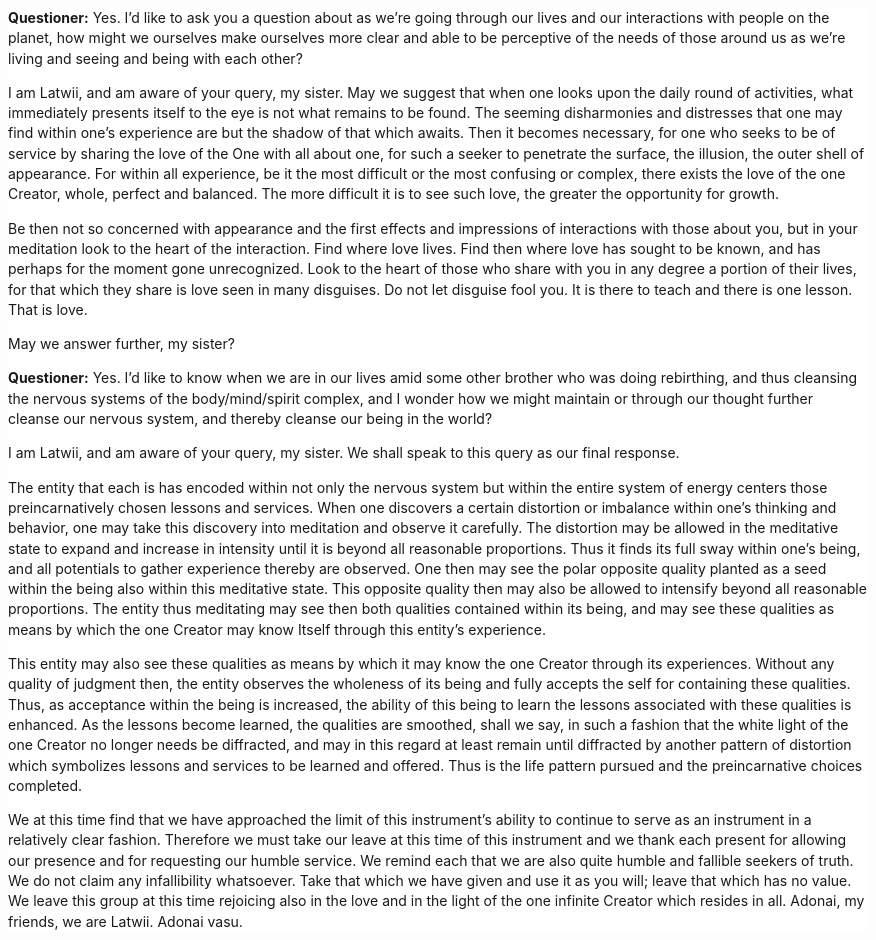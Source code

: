 <p><strong>Questioner:</strong> Yes. I’d like to ask you a question about as we’re going through our lives and our interactions with people on the planet, how might we ourselves make ourselves more clear and able to be perceptive of the needs of those around us as we’re living and seeing and being with each other?</p>
<p>I am Latwii, and am aware of your query, my sister. May we suggest that when one looks upon the daily round of activities, what immediately presents itself to the eye is not what remains to be found. The seeming disharmonies and distresses that one may find within one’s experience are but the shadow of that which awaits. Then it becomes necessary, for one who seeks to be of service by sharing the love of the One with all about one, for such a seeker to penetrate the surface, the illusion, the outer shell of appearance. For within all experience, be it the most difficult or the most confusing or complex, there exists the love of the one Creator, whole, perfect and balanced. The more difficult it is to see such love, the greater the opportunity for growth.</p>
<p>Be then not so concerned with appearance and the first effects and impressions of interactions with those about you, but in your meditation look to the heart of the interaction. Find where love lives. Find then where love has sought to be known, and has perhaps for the moment gone unrecognized. Look to the heart of those who share with you in any degree a portion of their lives, for that which they share is love seen in many disguises. Do not let disguise fool you. It is there to teach and there is one lesson. That is love.</p>
<p>May we answer further, my sister?</p>
<p><strong>Questioner:</strong> Yes. I’d like to know when we are in our lives amid some other brother who was doing rebirthing, and thus cleansing the nervous systems of the body/mind/spirit complex, and I wonder how we might maintain or through our thought further cleanse our nervous system, and thereby cleanse our being in the world?</p>
<p>I am Latwii, and am aware of your query, my sister. We shall speak to this query as our final response.</p>
<p>The entity that each is has encoded within not only the nervous system but within the entire system of energy centers those preincarnatively chosen lessons and services. When one discovers a certain distortion or imbalance within one’s thinking and behavior, one may take this discovery into meditation and observe it carefully. The distortion may be allowed in the meditative state to expand and increase in intensity until it is beyond all reasonable proportions. Thus it finds its full sway within one’s being, and all potentials to gather experience thereby are observed. One then may see the polar opposite quality planted as a seed within the being also within this meditative state. This opposite quality then may also be allowed to intensify beyond all reasonable proportions. The entity thus meditating may see then both qualities contained within its being, and may see these qualities as means by which the one Creator may know Itself through this entity’s experience.</p>
<p>This entity may also see these qualities as means by which it may know the one Creator through its experiences. Without any quality of judgment then, the entity observes the wholeness of its being and fully accepts the self for containing these qualities. Thus, as acceptance within the being is increased, the ability of this being to learn the lessons associated with these qualities is enhanced. As the lessons become learned, the qualities are smoothed, shall we say, in such a fashion that the white light of the one Creator no longer needs be diffracted, and may in this regard at least remain until diffracted by another pattern of distortion which symbolizes lessons and services to be learned and offered. Thus is the life pattern pursued and the preincarnative choices completed.</p>
<p>We at this time find that we have approached the limit of this instrument’s ability to continue to serve as an instrument in a relatively clear fashion. Therefore we must take our leave at this time of this instrument and we thank each present for allowing our presence and for requesting our humble service. We remind each that we are also quite humble and fallible seekers of truth. We do not claim any infallibility whatsoever. Take that which we have given and use it as you will; leave that which has no value. We leave this group at this time rejoicing also in the love and in the light of the one infinite Creator which resides in all. Adonai, my friends, we are Latwii. Adonai vasu.</p>